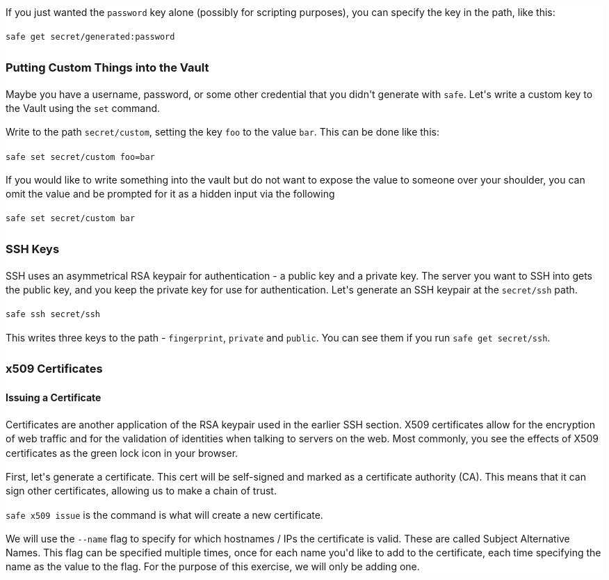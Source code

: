 If you just wanted the `password` key alone (possibly for scripting purposes),
you can specify the key in the path, like this:

```
safe get secret/generated:password
```

### Putting Custom Things into the Vault

Maybe you have a username, password, or some other credential that you didn't
generate with `safe`. Let's write a custom key to the Vault using the `set`
command.

Write to the path `secret/custom`, setting the key `foo` to the value `bar`.
This can be done like this:

```
safe set secret/custom foo=bar
```

If you would like to write something into the vault but do not want to expose
the value to someone over your shoulder, you can omit the value and be prompted
for it as a hidden input via the following

```
safe set secret/custom bar
```

### SSH Keys

SSH uses an asymmetrical RSA keypair for authentication - a public key and
a private key. The server you want to SSH into gets the public key, and 
you keep the private key for use for authentication.  Let's generate an SSH 
keypair at the `secret/ssh` path.

```
safe ssh secret/ssh
```

This writes three keys to the path - `fingerprint`, `private` and `public`. 
You can see them if you run `safe get secret/ssh`.

### x509 Certificates

#### Issuing a Certificate

Certificates are another application of the RSA keypair used in the earlier SSH
section. X509 certificates allow for the encryption of web traffic and for the
validation of identities when talking to servers on the web. Most commonly, you
see the effects of X509 certificates as the green lock icon in your browser.

First, let's generate a certificate. This cert will be self-signed and marked
as a certificate authority (CA). This means that it can sign other certificates,
allowing us to make a chain of trust.

`safe x509 issue` is the command is what will create a new certificate. 

We will use the `--name` flag to specify for which hostnames / IPs the
certificate is valid.  These are called Subject Alternative Names. This flag
can be specified multiple times, once for each name you'd like to add to the
certificate, each time specifying the name as the value to the flag. For the
purpose of this exercise, we will only be adding one. 
